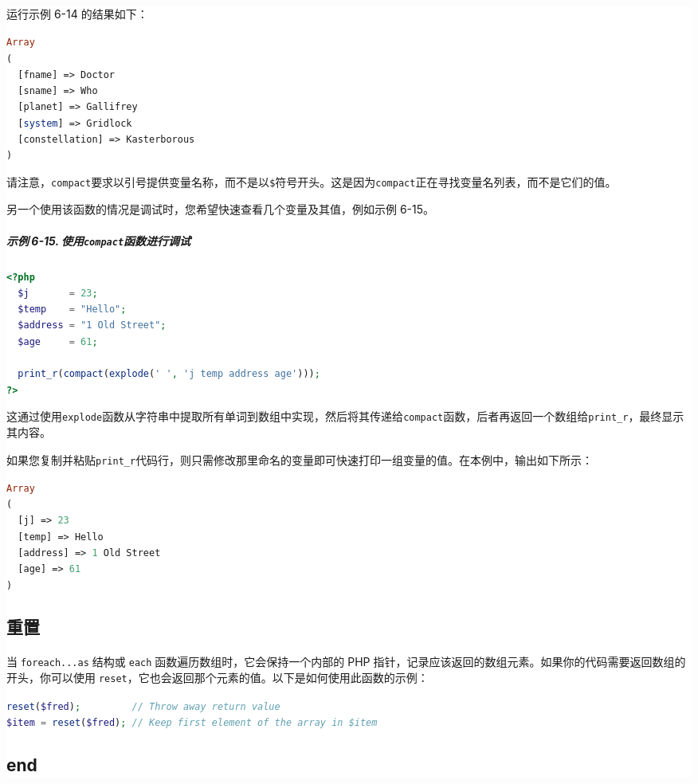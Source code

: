 运行示例 6-14 的结果如下：

```php
Array
(
  [fname] => Doctor
  [sname] => Who
  [planet] => Gallifrey
  [system] => Gridlock
  [constellation] => Kasterborous
)
```

请注意，`compact`要求以引号提供变量名称，而不是以`$`符号开头。这是因为`compact`正在寻找变量名列表，而不是它们的值。

另一个使用该函数的情况是调试时，您希望快速查看几个变量及其值，例如示例 6-15。

##### 示例 6-15\. 使用`compact`函数进行调试

```php
<?php
  $j       = 23;
  $temp    = "Hello";
  $address = "1 Old Street";
  $age     = 61;

  print_r(compact(explode(' ', 'j temp address age')));
?>
```

这通过使用`explode`函数从字符串中提取所有单词到数组中实现，然后将其传递给`compact`函数，后者再返回一个数组给`print_r`，最终显示其内容。

如果您复制并粘贴`print_r`代码行，则只需修改那里命名的变量即可快速打印一组变量的值。在本例中，输出如下所示：

```php
Array
(
  [j] => 23
  [temp] => Hello
  [address] => 1 Old Street
  [age] => 61
)
```

## 重置

当 `foreach...as` 结构或 `each` 函数遍历数组时，它会保持一个内部的 PHP 指针，记录应该返回的数组元素。如果你的代码需要返回数组的开头，你可以使用 `reset`，它也会返回那个元素的值。以下是如何使用此函数的示例：

```php
reset($fred);         // Throw away return value
$item = reset($fred); // Keep first element of the array in $item
```

## end
